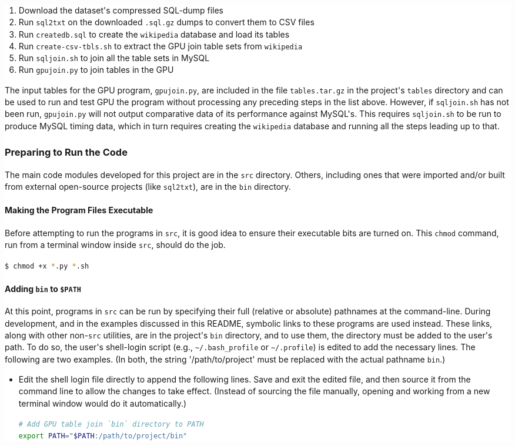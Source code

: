 1. Download the dataset's compressed SQL-dump files
2. Run `sql2txt` on the downloaded `.sql.gz` dumps to convert them to CSV files
3. Run `createdb.sql` to create the `wikipedia` database and load its tables
4. Run `create-csv-tbls.sh` to extract the GPU join table sets from `wikipedia`
5. Run `sqljoin.sh` to join all the table sets in MySQL
6. Run `gpujoin.py` to join tables in the GPU

The input tables for the GPU program, `gpujoin.py`, are included in the file
`tables.tar.gz` in the project's `tables` directory and can be used to run and
test GPU the program without processing any preceding steps in the list above.
However, if `sqljoin.sh` has not been run, `gpujoin.py` will not output
comparative data of its performance against MySQL's. This requires `sqljoin.sh`
to be run to produce MySQL timing data, which in turn requires creating the
`wikipedia` database and running all the steps leading up to that.

### Preparing to Run the Code 

The main code modules developed for this project are in the `src` directory.
Others, including ones that were imported and/or built from external
open-source projects (like `sql2txt`), are in the `bin` directory.

#### Making the Program Files Executable 

Before attempting to run the programs in `src`, it is good idea to ensure their
executable bits are turned on. This `chmod` command, run from a terminal window
inside `src`, should do the job.

``` bash
$ chmod +x *.py *.sh
```

#### Adding `bin` to `$PATH`

At this point, programs in `src` can be run by specifying their full (relative
or absolute) pathnames at the command-line. During development, and in the
examples discussed in this README, symbolic links to these programs are used
instead. These links, along with other non-`src` utilities, are in the
project's `bin` directory, and to use them, the directory must be added to the
user's path. To do so, the user's shell-login script (e.g., `~/.bash_profile`
or `~/.profile`) is edited to add the necessary lines. The following are two
examples. (In both, the string '/path/to/project' must be replaced with the
actual pathname `bin`.)

* Edit the shell login file directly to append the following lines. 
  Save and exit the edited file, and then source it from the command line to
  allow the changes to take effect. (Instead of sourcing the file manually,
  opening and working from a new terminal window would do it automatically.) 

    ``` bash
    # Add GPU table join `bin` directory to PATH
    export PATH="$PATH:/path/to/project/bin"
    ```
